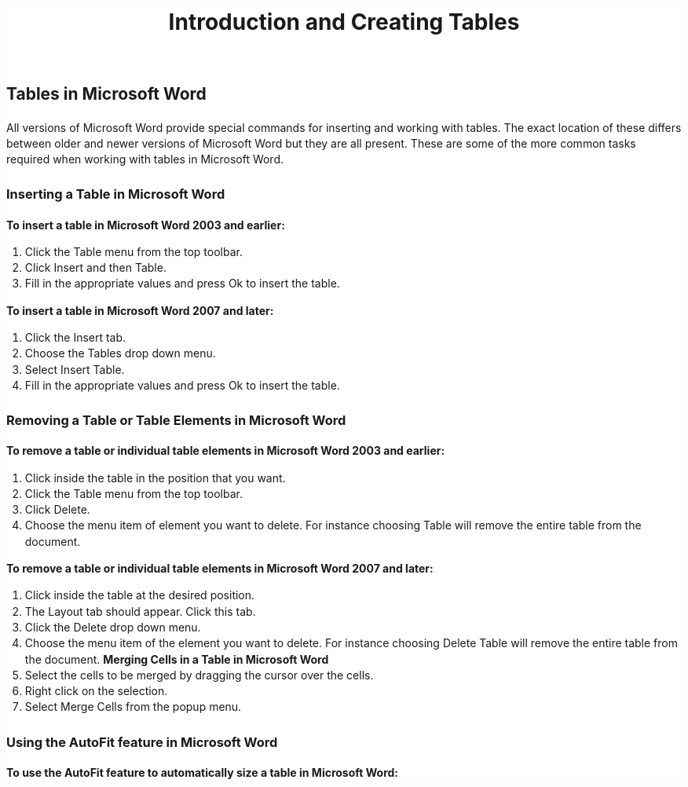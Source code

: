 ﻿---
title: Introduction and Creating Tables
type: docs
weight: 10
url: /net/introduction-and-creating-tables/
---

## Tables in Microsoft Word

All versions of Microsoft Word provide special commands for inserting and working with tables. The exact location of these differs between older and newer versions of Microsoft Word but they are all present. These are some of the more common tasks required when working with tables in Microsoft Word.

### Inserting a Table in Microsoft Word

**To insert a table in Microsoft Word 2003 and earlier:**

1. Click the Table menu from the top toolbar.
1. Click Insert and then Table.
1. Fill in the appropriate values and press Ok to insert the table.

**To insert a table in Microsoft Word 2007 and later:**

1. Click the Insert tab.
1. Choose the Tables drop down menu.
1. Select Insert Table.
1. Fill in the appropriate values and press Ok to insert the table.

### Removing a Table or Table Elements in Microsoft Word

**To remove a table or individual table elements in Microsoft Word 2003 and earlier:**

1. Click inside the table in the position that you want.
1. Click the Table menu from the top toolbar.
1. Click Delete.
1. Choose the menu item of element you want to delete. For instance choosing Table will remove the entire table from the document.

**To remove a table or individual table elements in Microsoft Word 2007 and later:**

1. Click inside the table at the desired position.
1. The Layout tab should appear. Click this tab.
1. Click the Delete drop down menu.
1. Choose the menu item of the element you want to delete. For instance choosing Delete Table will remove the entire table from the document.
   **Merging Cells in a Table in Microsoft Word**
1. Select the cells to be merged by dragging the cursor over the cells.
1. Right click on the selection.
1. Select Merge Cells from the popup menu.

### Using the AutoFit feature in Microsoft Word

**To use the AutoFit feature to automatically size a table in Microsoft Word:**
